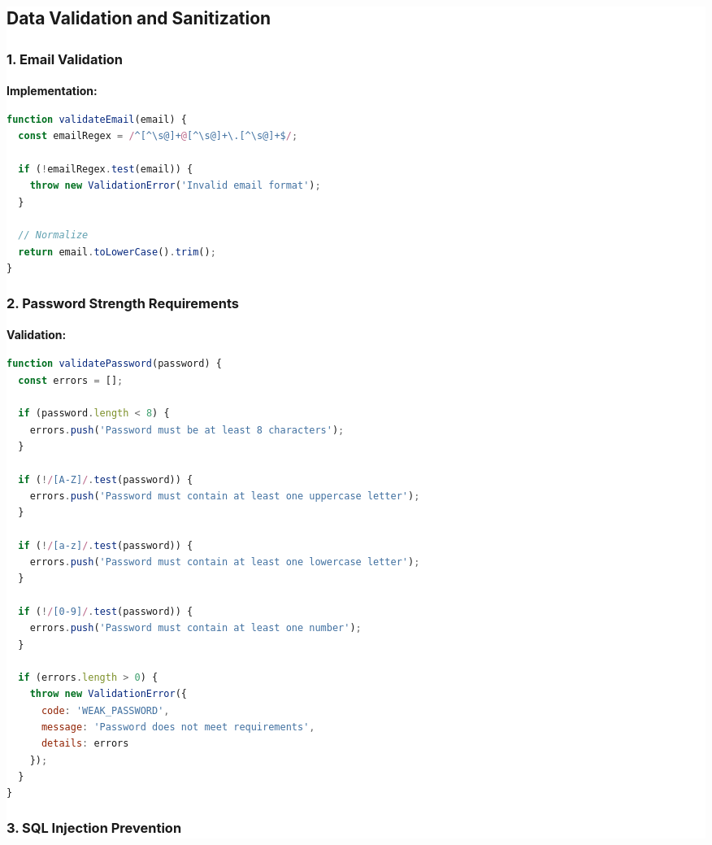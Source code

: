 ## Data Validation and Sanitization

### 1. Email Validation

**Implementation:**
```javascript
function validateEmail(email) {
  const emailRegex = /^[^\s@]+@[^\s@]+\.[^\s@]+$/;

  if (!emailRegex.test(email)) {
    throw new ValidationError('Invalid email format');
  }

  // Normalize
  return email.toLowerCase().trim();
}
```

### 2. Password Strength Requirements

**Validation:**
```javascript
function validatePassword(password) {
  const errors = [];

  if (password.length < 8) {
    errors.push('Password must be at least 8 characters');
  }

  if (!/[A-Z]/.test(password)) {
    errors.push('Password must contain at least one uppercase letter');
  }

  if (!/[a-z]/.test(password)) {
    errors.push('Password must contain at least one lowercase letter');
  }

  if (!/[0-9]/.test(password)) {
    errors.push('Password must contain at least one number');
  }

  if (errors.length > 0) {
    throw new ValidationError({
      code: 'WEAK_PASSWORD',
      message: 'Password does not meet requirements',
      details: errors
    });
  }
}
```

### 3. SQL Injection Prevention

